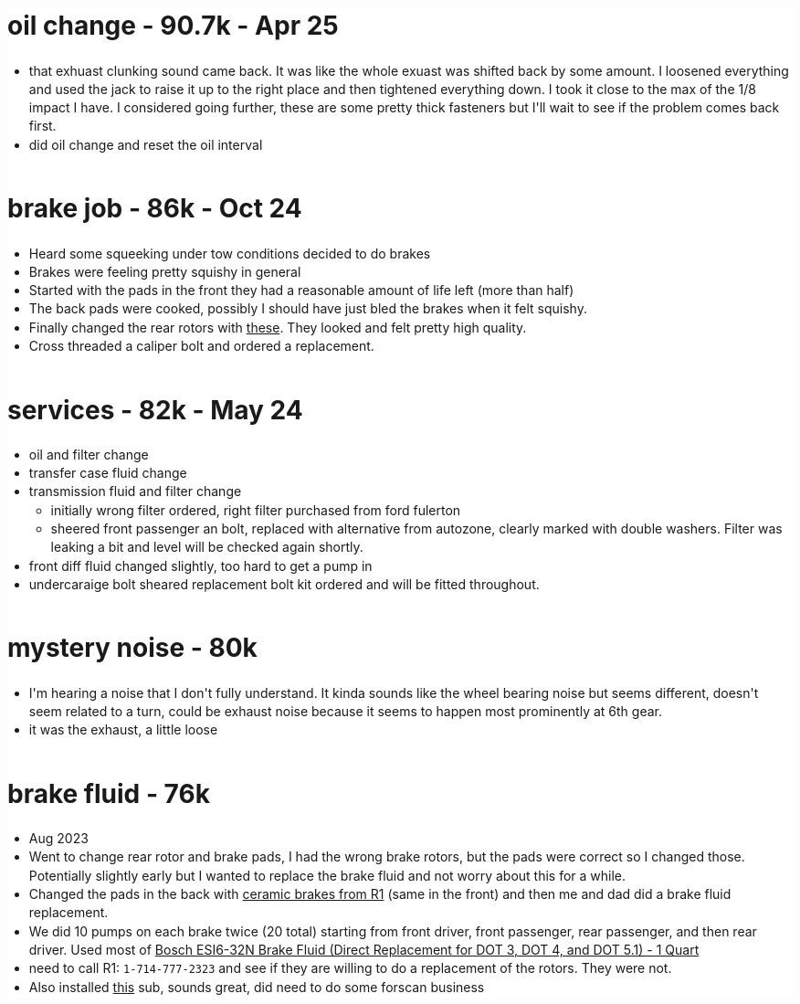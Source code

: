 # oil change - 90.7k - Apr 25
- that exhuast clunking sound came back. It was like the whole exuast was shifted back by some amount. I loosened everything and used the jack to raise it up to the right place and then tightened everything down. I took it close to the max of the 1/8 impact I have. I considered going further, these are some pretty thick fasteners but I'll wait to see if the problem comes back first.
- did oil change and reset the oil interval

# brake job - 86k - Oct 24
+ Heard some squeeking under tow conditions decided to do brakes
+ Brakes were feeling pretty squishy in general
+ Started with the pads in the front they had a reasonable amount of life left (more than half)
+ The back pads were cooked, possibly I should have just bled the brakes when it felt squishy.
+ Finally changed the rear rotors with [these](https://www.amazon.com/gp/product/B08NWM38B4/ref=ppx_yo_dt_b_search_asin_title?ie=UTF8&psc=1). They looked and felt pretty high quality.
+ Cross threaded a caliper bolt and ordered a replacement.

# services - 82k - May 24
+ oil and filter change
+ transfer case fluid change
+ transmission fluid and filter change
	+ initially wrong filter ordered, right filter purchased from ford fulerton
	+ sheered front passenger an bolt, replaced with alternative from autozone, clearly marked with double washers. Filter was leaking a bit and level will be checked again shortly.
+ front diff fluid changed slightly, too hard to get a pump in
+ undercaraige bolt sheared replacement bolt kit ordered and will be fitted throughout.

# mystery noise - 80k
* I'm hearing a noise that I don't fully understand. It kinda sounds like the wheel bearing noise but seems different, doesn't seem related to a turn, could be exhaust noise because it seems to happen most prominently at 6th gear.
* it was the exhaust, a little loose

# brake fluid - 76k
+ Aug 2023
+ Went to change rear rotor and brake pads, I had the wrong brake rotors, but the pads were correct so I changed those. Potentially slightly early but I wanted to replace the brake fluid and not worry about this for a while.
+ Changed the pads in the back with [ceramic brakes from R1](https://www.amazon.com/gp/product/B016X6QG8Y/ref=ppx_yo_dt_b_search_asin_title?ie=UTF8&th=1) (same in the front) and then me and dad did a brake fluid replacement.
+ We did 10 pumps on each brake twice (20 total) starting from front driver, front passenger, rear passenger, and then rear driver. Used most of [Bosch ESI6-32N Brake Fluid (Direct Replacement for DOT 3, DOT 4, and DOT 5.1) - 1 Quart](https://www.amazon.com/gp/product/B07338GQM8/ref=ppx_yo_dt_b_search_asin_title?ie=UTF8&psc=1)
+ need to call R1: `1-714-777-2323` and see if they are willing to do a replacement of the rotors. They were not.
+ Also installed [this](https://www.youtube.com/watch?v=Q-H6r-qZfs4) sub, sounds great, did need to do some forscan business
